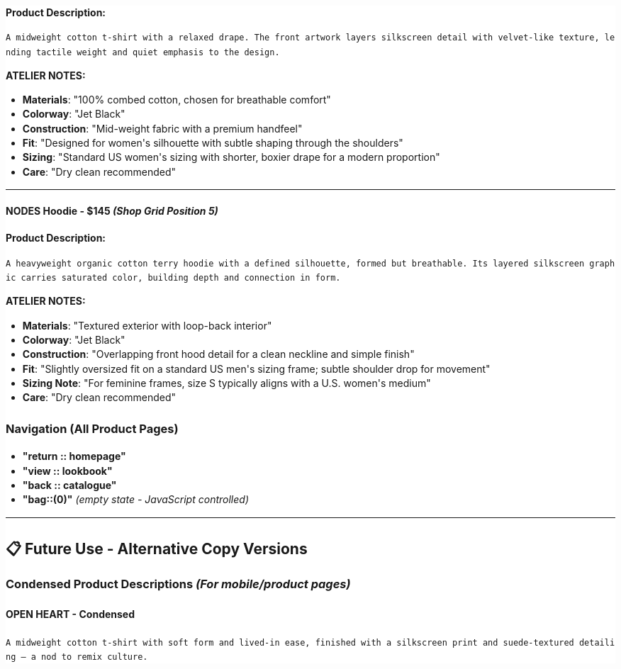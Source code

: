 **Product Description:**
```
A midweight cotton t-shirt with a relaxed drape. The front artwork layers silkscreen detail with velvet-like texture, lending tactile weight and quiet emphasis to the design.
```


**ATELIER NOTES:**
- **Materials**: "100% combed cotton, chosen for breathable comfort"
- **Colorway**: "Jet Black"
- **Construction**: "Mid-weight fabric with a premium handfeel"
- **Fit**: "Designed for women's silhouette with subtle shaping through the shoulders"
- **Sizing**: "Standard US women's sizing with shorter, boxier drape for a modern proportion"
- **Care**: "Dry clean recommended"

---

#### NODES Hoodie - $145 *(Shop Grid Position 5)*

**Product Description:**
```
A heavyweight organic cotton terry hoodie with a defined silhouette, formed but breathable. Its layered silkscreen graphic carries saturated color, building depth and connection in form.
```


**ATELIER NOTES:**
- **Materials**: "Textured exterior with loop-back interior"
- **Colorway**: "Jet Black"
- **Construction**: "Overlapping front hood detail for a clean neckline and simple finish"
- **Fit**: "Slightly oversized fit on a standard US men's sizing frame; subtle shoulder drop for movement"
- **Sizing Note**: "For feminine frames, size S typically aligns with a U.S. women's medium"
- **Care**: "Dry clean recommended"

### Navigation (All Product Pages)
- **"return :: homepage"**
- **"view :: lookbook"**
- **"back :: catalogue"**
- **"bag::(0)"** *(empty state - JavaScript controlled)*

---

## 📋 Future Use - Alternative Copy Versions

### Condensed Product Descriptions *(For mobile/product pages)*

#### OPEN HEART - Condensed
```
A midweight cotton t-shirt with soft form and lived-in ease, finished with a silkscreen print and suede-textured detailing — a nod to remix culture.
```
